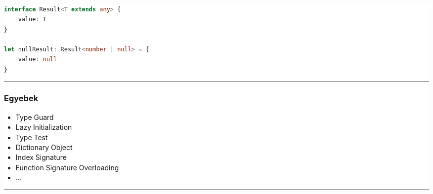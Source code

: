 ```typescript
interface Result<T extends any> {
    value: T
}

let nullResult: Result<number | null> = {
    value: null
}
```

---

### Egyebek

- Type Guard
- Lazy Initialization
- Type Test
- Dictionary Object
- Index Signature
- Function Signature Overloading
- ...

---
















